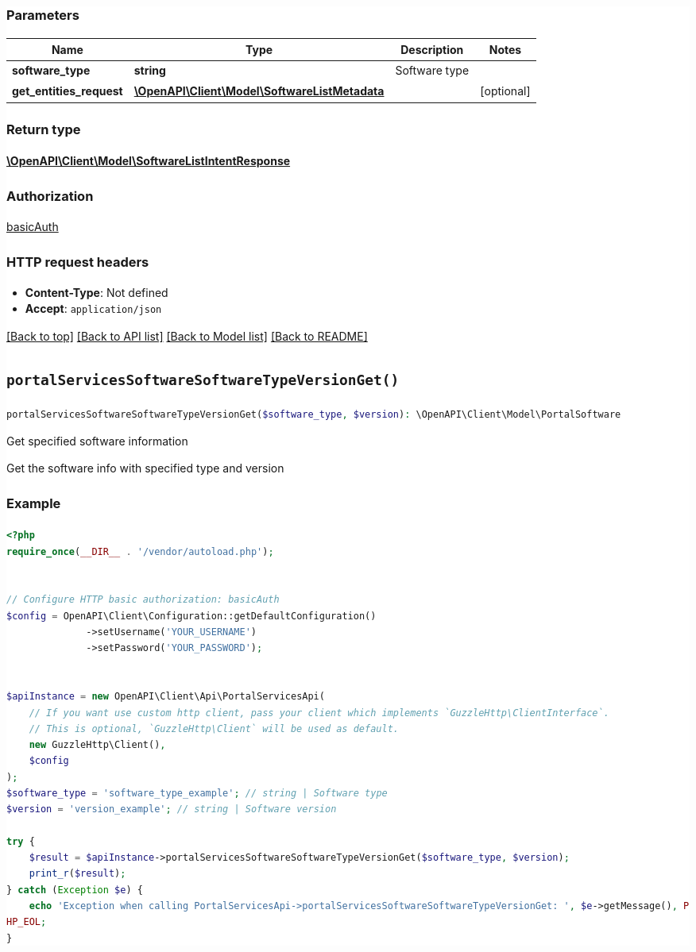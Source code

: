 ### Parameters

| Name | Type | Description  | Notes |
| ------------- | ------------- | ------------- | ------------- |
| **software_type** | **string**| Software type | |
| **get_entities_request** | [**\OpenAPI\Client\Model\SoftwareListMetadata**](../Model/SoftwareListMetadata.md)|  | [optional] |

### Return type

[**\OpenAPI\Client\Model\SoftwareListIntentResponse**](../Model/SoftwareListIntentResponse.md)

### Authorization

[basicAuth](../../README.md#basicAuth)

### HTTP request headers

- **Content-Type**: Not defined
- **Accept**: `application/json`

[[Back to top]](#) [[Back to API list]](../../README.md#endpoints)
[[Back to Model list]](../../README.md#models)
[[Back to README]](../../README.md)

## `portalServicesSoftwareSoftwareTypeVersionGet()`

```php
portalServicesSoftwareSoftwareTypeVersionGet($software_type, $version): \OpenAPI\Client\Model\PortalSoftware
```

Get specified software information

Get the software info with specified type and version

### Example

```php
<?php
require_once(__DIR__ . '/vendor/autoload.php');


// Configure HTTP basic authorization: basicAuth
$config = OpenAPI\Client\Configuration::getDefaultConfiguration()
              ->setUsername('YOUR_USERNAME')
              ->setPassword('YOUR_PASSWORD');


$apiInstance = new OpenAPI\Client\Api\PortalServicesApi(
    // If you want use custom http client, pass your client which implements `GuzzleHttp\ClientInterface`.
    // This is optional, `GuzzleHttp\Client` will be used as default.
    new GuzzleHttp\Client(),
    $config
);
$software_type = 'software_type_example'; // string | Software type
$version = 'version_example'; // string | Software version

try {
    $result = $apiInstance->portalServicesSoftwareSoftwareTypeVersionGet($software_type, $version);
    print_r($result);
} catch (Exception $e) {
    echo 'Exception when calling PortalServicesApi->portalServicesSoftwareSoftwareTypeVersionGet: ', $e->getMessage(), PHP_EOL;
}
```